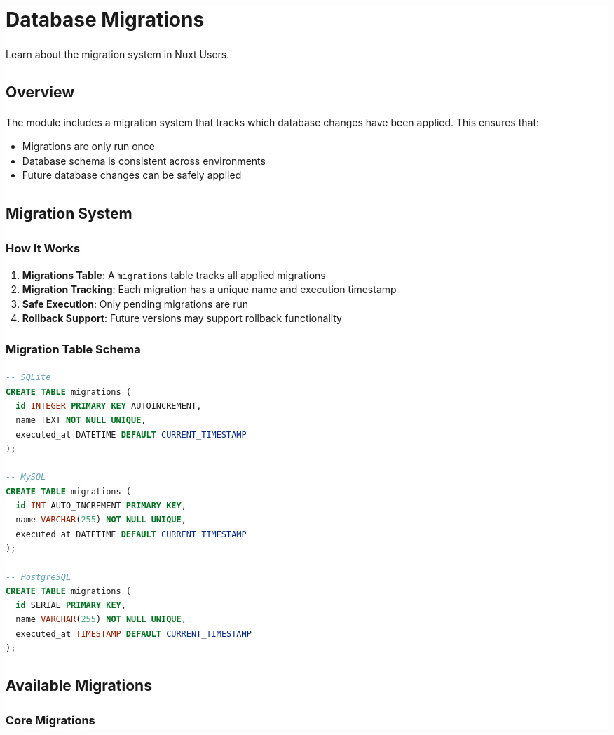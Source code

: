 # Database Migrations

Learn about the migration system in Nuxt Users.

## Overview

The module includes a migration system that tracks which database changes have been applied. This ensures that:

- Migrations are only run once
- Database schema is consistent across environments
- Future database changes can be safely applied

## Migration System

### How It Works

1. **Migrations Table**: A `migrations` table tracks all applied migrations
2. **Migration Tracking**: Each migration has a unique name and execution timestamp
3. **Safe Execution**: Only pending migrations are run
4. **Rollback Support**: Future versions may support rollback functionality

### Migration Table Schema

```sql
-- SQLite
CREATE TABLE migrations (
  id INTEGER PRIMARY KEY AUTOINCREMENT,
  name TEXT NOT NULL UNIQUE,
  executed_at DATETIME DEFAULT CURRENT_TIMESTAMP
);

-- MySQL
CREATE TABLE migrations (
  id INT AUTO_INCREMENT PRIMARY KEY,
  name VARCHAR(255) NOT NULL UNIQUE,
  executed_at DATETIME DEFAULT CURRENT_TIMESTAMP
);

-- PostgreSQL
CREATE TABLE migrations (
  id SERIAL PRIMARY KEY,
  name VARCHAR(255) NOT NULL UNIQUE,
  executed_at TIMESTAMP DEFAULT CURRENT_TIMESTAMP
);
```

## Available Migrations

### Core Migrations
